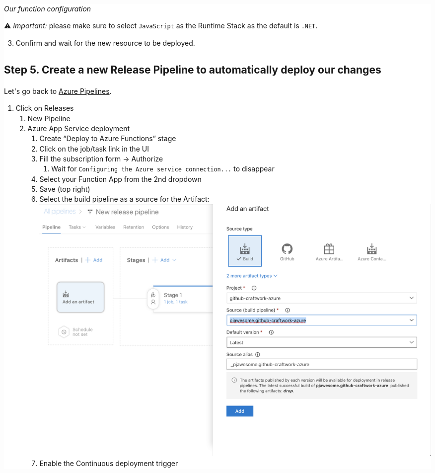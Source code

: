 *Our function configuration*

:warning: *Important:* please make sure to select `JavaScript` as the Runtime Stack as the default is `.NET`.

3. Confirm and wait for the new resource to be deployed.

## Step 5. Create a new Release Pipeline to automatically deploy our changes

Let's go back to [Azure Pipelines](https://dev.azure.com).

1. Click on Releases
	1. New Pipeline
	2. Azure App Service deployment
		1. Create “Deploy to Azure Functions” stage
		2. Click on the job/task link in the UI
		3. Fill the subscription form -> Authorize
			1. Wait for `Configuring the Azure service connection...` to disappear
		4. Select your Function App from the 2nd dropdown
		5. Save (top right)
		6. Select the build pipeline as a source for the Artifact:
![](readme/486F6C94-DE01-45FC-B718-97B83DFB3017.png)
		7. Enable the Continuous deployment trigger
